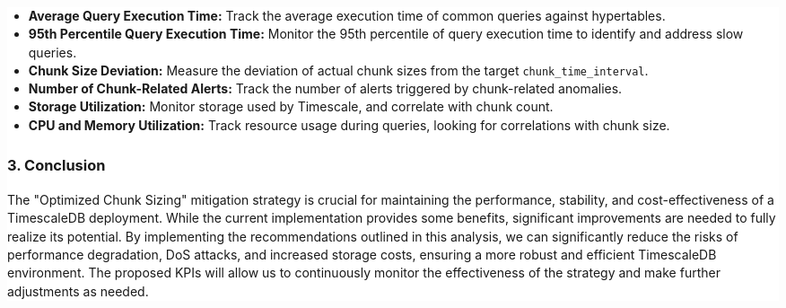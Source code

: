 *   **Average Query Execution Time:**  Track the average execution time of common queries against hypertables.
*   **95th Percentile Query Execution Time:**  Monitor the 95th percentile of query execution time to identify and address slow queries.
*   **Chunk Size Deviation:**  Measure the deviation of actual chunk sizes from the target `chunk_time_interval`.
*   **Number of Chunk-Related Alerts:**  Track the number of alerts triggered by chunk-related anomalies.
*   **Storage Utilization:** Monitor storage used by Timescale, and correlate with chunk count.
*   **CPU and Memory Utilization:** Track resource usage during queries, looking for correlations with chunk size.

### 3. Conclusion

The "Optimized Chunk Sizing" mitigation strategy is crucial for maintaining the performance, stability, and cost-effectiveness of a TimescaleDB deployment.  While the current implementation provides some benefits, significant improvements are needed to fully realize its potential.  By implementing the recommendations outlined in this analysis, we can significantly reduce the risks of performance degradation, DoS attacks, and increased storage costs, ensuring a more robust and efficient TimescaleDB environment. The proposed KPIs will allow us to continuously monitor the effectiveness of the strategy and make further adjustments as needed.